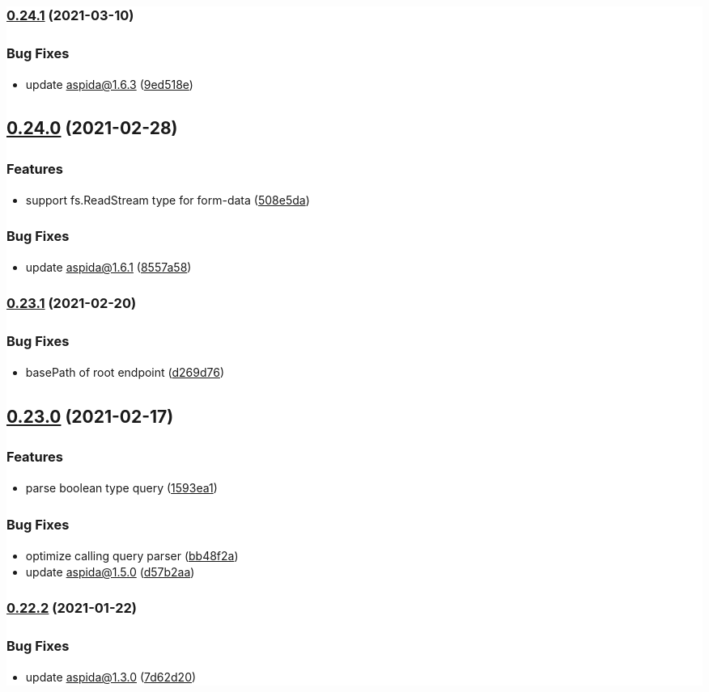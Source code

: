 ### [0.24.1](https://github.com/frouriojs/frourio/compare/v0.24.0...v0.24.1) (2021-03-10)

### Bug Fixes

- update aspida@1.6.3 ([9ed518e](https://github.com/frouriojs/frourio/commit/9ed518eeb0ed44e282785ce2b42a4c2a1b44f738))

## [0.24.0](https://github.com/frouriojs/frourio/compare/v0.23.1...v0.24.0) (2021-02-28)

### Features

- support fs.ReadStream type for form-data ([508e5da](https://github.com/frouriojs/frourio/commit/508e5da1dc837af82816b595e044be425cef95d1))

### Bug Fixes

- update aspida@1.6.1 ([8557a58](https://github.com/frouriojs/frourio/commit/8557a586eb7d7ad841323750ec20a203e3ed7cdf))

### [0.23.1](https://github.com/frouriojs/frourio/compare/v0.23.0...v0.23.1) (2021-02-20)

### Bug Fixes

- basePath of root endpoint ([d269d76](https://github.com/frouriojs/frourio/commit/d269d76f4038b382baa3ffbd815ac273b8840f33))

## [0.23.0](https://github.com/frouriojs/frourio/compare/v0.22.2...v0.23.0) (2021-02-17)

### Features

- parse boolean type query ([1593ea1](https://github.com/frouriojs/frourio/commit/1593ea1a21b3b0c47a2db9a1c3e9a358575bdd85))

### Bug Fixes

- optimize calling query parser ([bb48f2a](https://github.com/frouriojs/frourio/commit/bb48f2ac57e5adc692e770bd2480b81210bd06de))
- update aspida@1.5.0 ([d57b2aa](https://github.com/frouriojs/frourio/commit/d57b2aa358a526f77183218355999408650ebcf1))

### [0.22.2](https://github.com/frouriojs/frourio/compare/v0.22.1...v0.22.2) (2021-01-22)

### Bug Fixes

- update aspida@1.3.0 ([7d62d20](https://github.com/frouriojs/frourio/commit/7d62d20626669013210d82f800a5349c0d56b17b))
